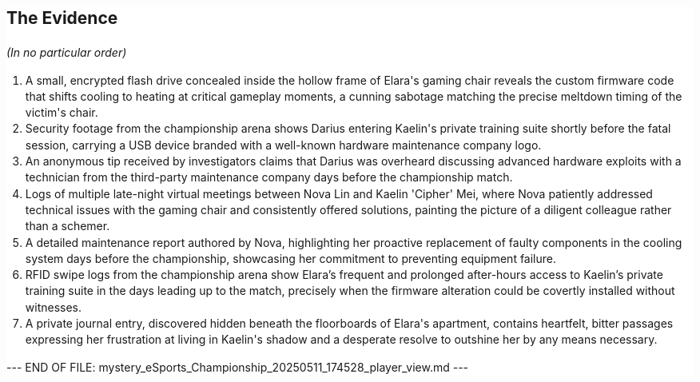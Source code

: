 ## The Evidence
*(In no particular order)*
1. A small, encrypted flash drive concealed inside the hollow frame of Elara's gaming chair reveals the custom firmware code that shifts cooling to heating at critical gameplay moments, a cunning sabotage matching the precise meltdown timing of the victim's chair.
2. Security footage from the championship arena shows Darius entering Kaelin's private training suite shortly before the fatal session, carrying a USB device branded with a well-known hardware maintenance company logo.
3. An anonymous tip received by investigators claims that Darius was overheard discussing advanced hardware exploits with a technician from the third-party maintenance company days before the championship match.
4. Logs of multiple late-night virtual meetings between Nova Lin and Kaelin 'Cipher' Mei, where Nova patiently addressed technical issues with the gaming chair and consistently offered solutions, painting the picture of a diligent colleague rather than a schemer.
5. A detailed maintenance report authored by Nova, highlighting her proactive replacement of faulty components in the cooling system days before the championship, showcasing her commitment to preventing equipment failure.
6. RFID swipe logs from the championship arena show Elara’s frequent and prolonged after-hours access to Kaelin’s private training suite in the days leading up to the match, precisely when the firmware alteration could be covertly installed without witnesses.
7. A private journal entry, discovered hidden beneath the floorboards of Elara's apartment, contains heartfelt, bitter passages expressing her frustration at living in Kaelin's shadow and a desperate resolve to outshine her by any means necessary.

--- END OF FILE: mystery_eSports_Championship_20250511_174528_player_view.md ---
